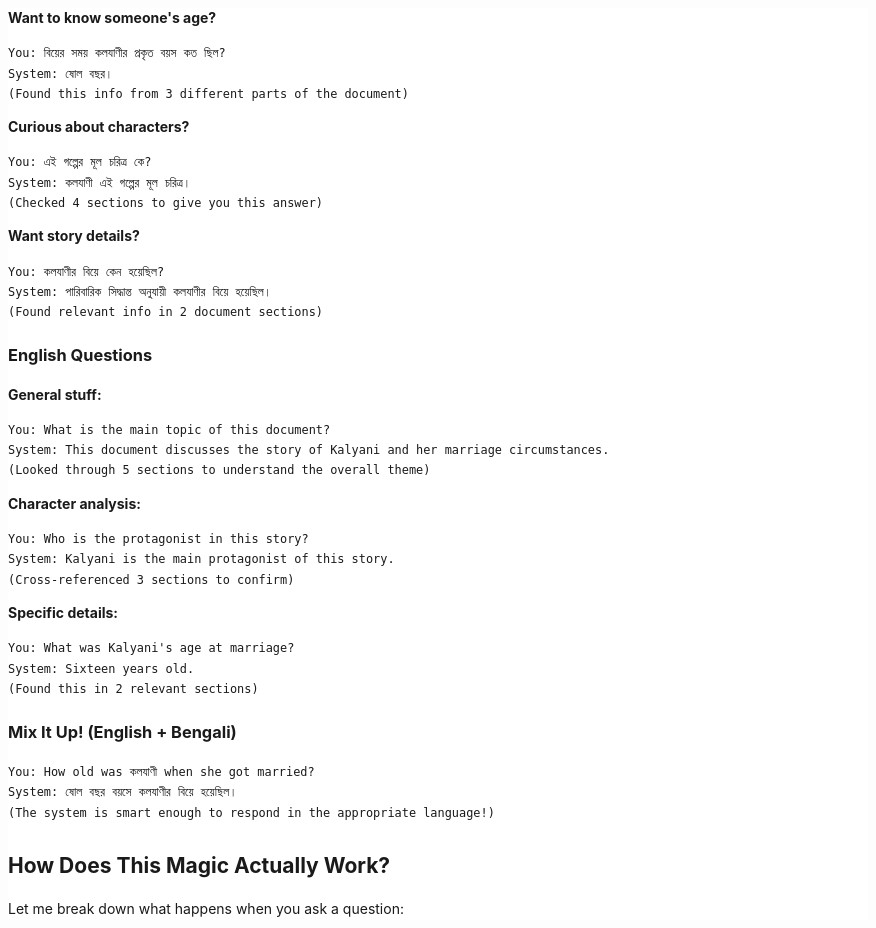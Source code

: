 **Want to know someone's age?**
```
You: বিয়ের সময় কলযাণীর প্রকৃত বয়স কত ছিল?
System: ষোল বছর।
(Found this info from 3 different parts of the document)
```

**Curious about characters?**
```
You: এই গল্পের মূল চরিত্র কে?
System: কলযাণী এই গল্পের মূল চরিত্র।
(Checked 4 sections to give you this answer)
```

**Want story details?**
```
You: কলযাণীর বিয়ে কেন হয়েছিল?
System: পারিবারিক সিদ্ধান্ত অনুযায়ী কলযাণীর বিয়ে হয়েছিল।
(Found relevant info in 2 document sections)
```

### English Questions

**General stuff:**
```
You: What is the main topic of this document?
System: This document discusses the story of Kalyani and her marriage circumstances.
(Looked through 5 sections to understand the overall theme)
```

**Character analysis:**
```
You: Who is the protagonist in this story?
System: Kalyani is the main protagonist of this story.
(Cross-referenced 3 sections to confirm)
```

**Specific details:**
```
You: What was Kalyani's age at marriage?
System: Sixteen years old.
(Found this in 2 relevant sections)
```

### Mix It Up! (English + Bengali)

```
You: How old was কলযাণী when she got married?
System: ষোল বছর বয়সে কলযাণীর বিয়ে হয়েছিল।
(The system is smart enough to respond in the appropriate language!)
```

## How Does This Magic Actually Work?

Let me break down what happens when you ask a question:
